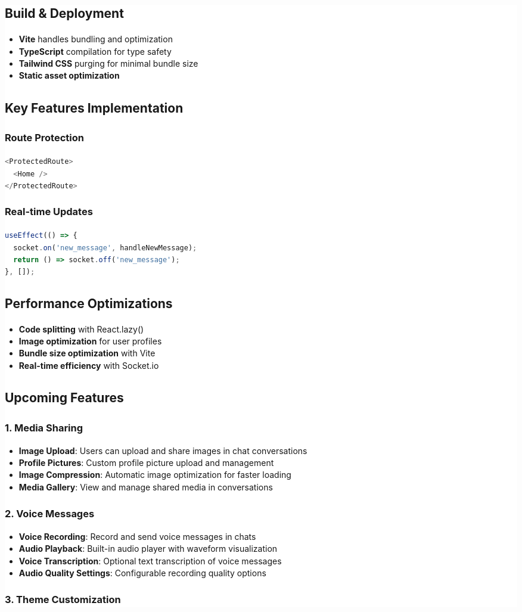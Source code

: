 ## Build & Deployment

- **Vite** handles bundling and optimization
- **TypeScript** compilation for type safety
- **Tailwind CSS** purging for minimal bundle size
- **Static asset optimization**

## Key Features Implementation

### **Route Protection**

```typescript
<ProtectedRoute>
  <Home />
</ProtectedRoute>
```

### **Real-time Updates**

```typescript
useEffect(() => {
  socket.on('new_message', handleNewMessage);
  return () => socket.off('new_message');
}, []);
```

## Performance Optimizations

- **Code splitting** with React.lazy()
- **Image optimization** for user profiles
- **Bundle size optimization** with Vite
- **Real-time efficiency** with Socket.io

## Upcoming Features

### 1. **Media Sharing**

- **Image Upload**: Users can upload and share images in chat conversations
- **Profile Pictures**: Custom profile picture upload and management
- **Image Compression**: Automatic image optimization for faster loading
- **Media Gallery**: View and manage shared media in conversations

### 2. **Voice Messages**

- **Voice Recording**: Record and send voice messages in chats
- **Audio Playback**: Built-in audio player with waveform visualization
- **Voice Transcription**: Optional text transcription of voice messages
- **Audio Quality Settings**: Configurable recording quality options

### 3. **Theme Customization**
